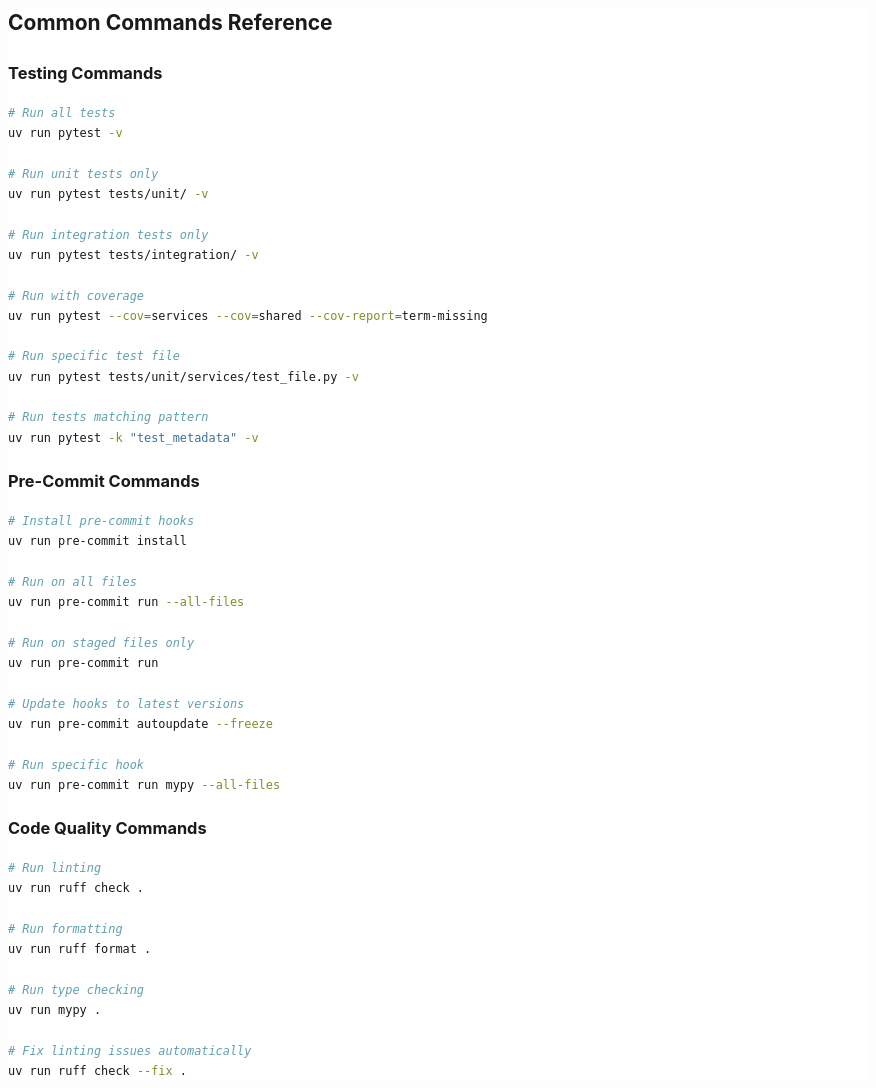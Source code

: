 ## Common Commands Reference

### Testing Commands
```bash
# Run all tests
uv run pytest -v

# Run unit tests only
uv run pytest tests/unit/ -v

# Run integration tests only
uv run pytest tests/integration/ -v

# Run with coverage
uv run pytest --cov=services --cov=shared --cov-report=term-missing

# Run specific test file
uv run pytest tests/unit/services/test_file.py -v

# Run tests matching pattern
uv run pytest -k "test_metadata" -v
```

### Pre-Commit Commands
```bash
# Install pre-commit hooks
uv run pre-commit install

# Run on all files
uv run pre-commit run --all-files

# Run on staged files only
uv run pre-commit run

# Update hooks to latest versions
uv run pre-commit autoupdate --freeze

# Run specific hook
uv run pre-commit run mypy --all-files
```

### Code Quality Commands
```bash
# Run linting
uv run ruff check .

# Run formatting
uv run ruff format .

# Run type checking
uv run mypy .

# Fix linting issues automatically
uv run ruff check --fix .
```
